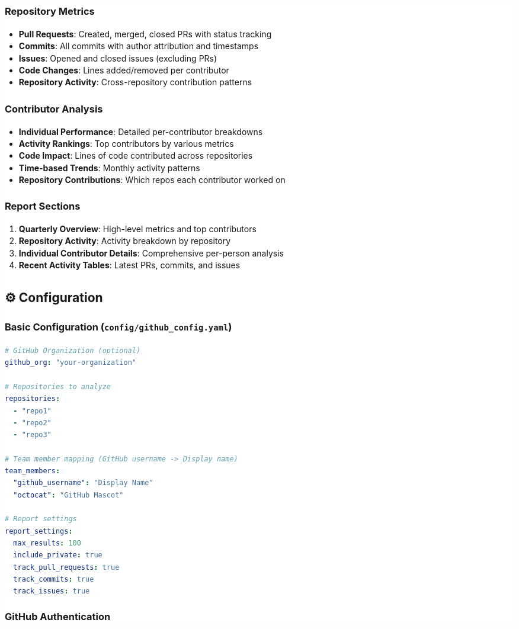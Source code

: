 ### Repository Metrics
- **Pull Requests**: Created, merged, closed PRs with status tracking
- **Commits**: All commits with author attribution and timestamps
- **Issues**: Opened and closed issues (excluding PRs)
- **Code Changes**: Lines added/removed per contributor
- **Repository Activity**: Cross-repository contribution patterns

### Contributor Analysis
- **Individual Performance**: Detailed per-contributor breakdowns
- **Activity Rankings**: Top contributors by various metrics
- **Code Impact**: Lines of code contributed across repositories
- **Time-based Trends**: Monthly activity patterns
- **Repository Contributions**: Which repos each contributor worked on

### Report Sections
1. **Quarterly Overview**: High-level metrics and top contributors
2. **Repository Activity**: Activity breakdown by repository
3. **Individual Contributor Details**: Comprehensive per-person analysis
4. **Recent Activity Tables**: Latest PRs, commits, and issues

## ⚙️ Configuration

### Basic Configuration (`config/github_config.yaml`)

```yaml
# GitHub Organization (optional)
github_org: "your-organization"

# Repositories to analyze
repositories:
  - "repo1"
  - "repo2"
  - "repo3"

# Team member mapping (GitHub username -> Display name)
team_members:
  "github_username": "Display Name"
  "octocat": "GitHub Mascot"

# Report settings
report_settings:
  max_results: 100
  include_private: true
  track_pull_requests: true
  track_commits: true
  track_issues: true
```

### GitHub Authentication
